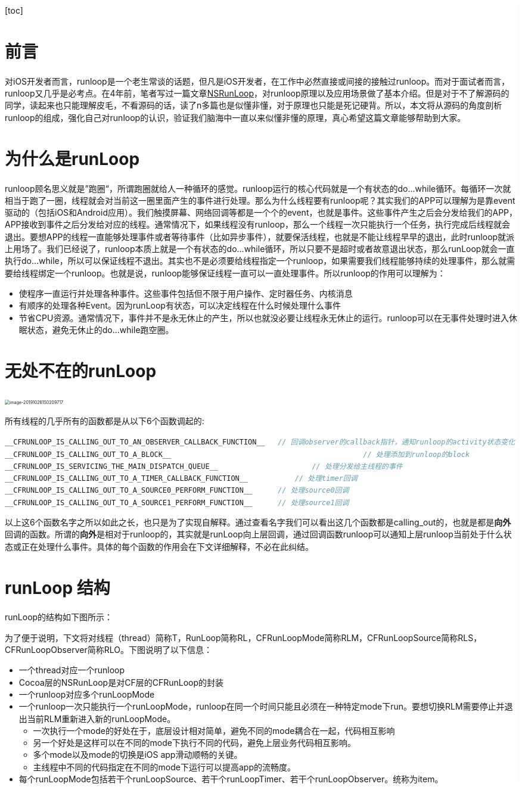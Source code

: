[toc]



# 前言

对iOS开发者而言，runloop是一个老生常谈的话题，但凡是iOS开发者，在工作中必然直接或间接的接触过runloop。而对于面试者而言，runloop又几乎是必考点。在4年前，笔者写过一篇文章[NSRunLoop](https://www.cnblogs.com/wsnb/p/4753685.html)，对runloop原理以及应用场景做了基本介绍。但是对于不了解源码的同学，读起来也只能理解皮毛，不看源码的话，读了n多篇也是似懂非懂，对于原理也只能是死记硬背。所以，本文将从源码的角度剖析runloop的组成，强化自己对runloop的认识，验证我们脑海中一直以来似懂非懂的原理，真心希望这篇文章能够帮助到大家。
# 为什么是runLoop
runloop顾名思义就是”跑圈“，所谓跑圈就给人一种循环的感觉。runloop运行的核心代码就是一个有状态的do...while循环。每循环一次就相当于跑了一圈，线程就会对当前这一圈里面产生的事件进行处理。那么为什么线程要有runloop呢？其实我们的APP可以理解为是靠event驱动的（包括iOS和Android应用）。我们触摸屏幕、网络回调等都是一个个的event，也就是事件。这些事件产生之后会分发给我们的APP，APP接收到事件之后分发给对应的线程。通常情况下，如果线程没有runloop，那么一个线程一次只能执行一个任务，执行完成后线程就会退出。要想APP的线程一直能够处理事件或者等待事件（比如异步事件），就要保活线程，也就是不能让线程早早的退出，此时runloop就派上用场了。我们已经说了，runloop本质上就是一个有状态的do...while循环，所以只要不是超时或者故意退出状态，那么runLoop就会一直执行do...while，所以可以保证线程不退出。其实也不是必须要给线程指定一个runloop，如果需要我们线程能够持续的处理事件，那么就需要给线程绑定一个runloop。也就是说，runloop能够保证线程一直可以一直处理事件。所以runloop的作用可以理解为：

- 使程序一直运行并处理各种事件。这些事件包括但不限于用户操作、定时器任务、内核消息
- 有顺序的处理各种Event。因为runLoop有状态，可以决定线程在什么时候处理什么事件
- 节省CPU资源。通常情况下，事件并不是永无休止的产生，所以也就没必要让线程永无休止的运行。runloop可以在无事件处理时进入休眠状态，避免无休止的do...while跑空圈。

# 无处不在的runLoop

<img src="/Users/wangsong/Library/Application Support/typora-user-images/image-20191026150209717.png" alt="image-20191026150209717" style="zoom:50%;" />

所有线程的几乎所有的函数都是从以下6个函数调起的:

```c
__CFRUNLOOP_IS_CALLING_OUT_TO_AN_OBSERVER_CALLBACK_FUNCTION__	// 回调observer的callback指针，通知runloop的activity状态变化
__CFRUNLOOP_IS_CALLING_OUT_TO_A_BLOCK__												// 处理添加到runloop的block
__CFRUNLOOP_IS_SERVICING_THE_MAIN_DISPATCH_QUEUE__						// 处理分发给主线程的事件
__CFRUNLOOP_IS_CALLING_OUT_TO_A_TIMER_CALLBACK_FUNCTION__			// 处理timer回调
__CFRUNLOOP_IS_CALLING_OUT_TO_A_SOURCE0_PERFORM_FUNCTION__		// 处理source0回调
__CFRUNLOOP_IS_CALLING_OUT_TO_A_SOURCE1_PERFORM_FUNCTION__		// 处理source1回调
```

以上这6个函数名字之所以如此之长，也只是为了实现自解释。通过查看名字我们可以看出这几个函数都是calling_out的，也就是都是**向外**回调的函数。所谓的**向外**是相对于runloop的，其实就是runLoop向上层回调，通过回调函数runloop可以通知上层runloop当前处于什么状态或正在处理什么事件。具体的每个函数的作用会在下文详细解释，不必在此纠结。

# runLoop 结构
runLoop的结构如下图所示：

为了便于说明，下文将对线程（thread）简称T，RunLoop简称RL，CFRunLoopMode简称RLM，CFRunLoopSource简称RLS，CFRunLoopObserver简称RLO。下图说明了以下信息：

- 一个thread对应一个runloop
- Cocoa层的NSRunLoop是对CF层的CFRunLoop的封装
- 一个runloop对应多个runLoopMode
- 一个runloop一次只能执行一个runLoopMode，runloop在同一个时间只能且必须在一种特定mode下run。要想切换RLM需要停止并退出当前RLM重新进入新的runLoopMode。
  - 一次执行一个mode的好处在于，底层设计相对简单，避免不同的mode耦合在一起，代码相互影响
  - 另一个好处是这样可以在不同的mode下执行不同的代码，避免上层业务代码相互影响。
  - 多个mode以及mode的切换是iOS app滑动顺畅的关键。
  - 主线程中不同的代码指定在不同的mode下运行可以提高app的流畅度。
- 每个runLoopMode包括若干个runLoopSource、若干个runLoopTimer、若干个runLoopObserver。统称为item。
